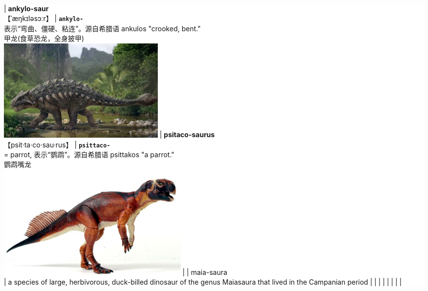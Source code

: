 | **ankylo-saur**                           <br />【ˈæŋkɪləsɔːr】 | **`ankylo-`** <br/>表示“弯曲、僵硬、粘连”。源自希腊语 ankulos "crooked, bent."<br />甲龙(食草恐龙，全身披甲)<br /><img src="./images/image-20211206150130465.png" alt="image-20211206150130465" style="zoom: 40%;" /> | **psitaco-saurus**         <br />【psit·ta·co·sau·rus】 | **`psittaco-`** <br/>= parrot, 表示“鹦鹉”。源自希腊语 psittakos "a parrot."<br />鹦鹉嘴龙<br /><img src="./images/image-20211206145829359.png" alt="image-20211206145829359" style="zoom: 39%;" /> |
| maia-saura<br />                                             | a species of large, herbivorous, duck-billed dinosaur of the genus Maiasaura that lived in the Campanian period |                                                         |                                                              |
|                                                              |                                                              |                                                         |                                                              |
